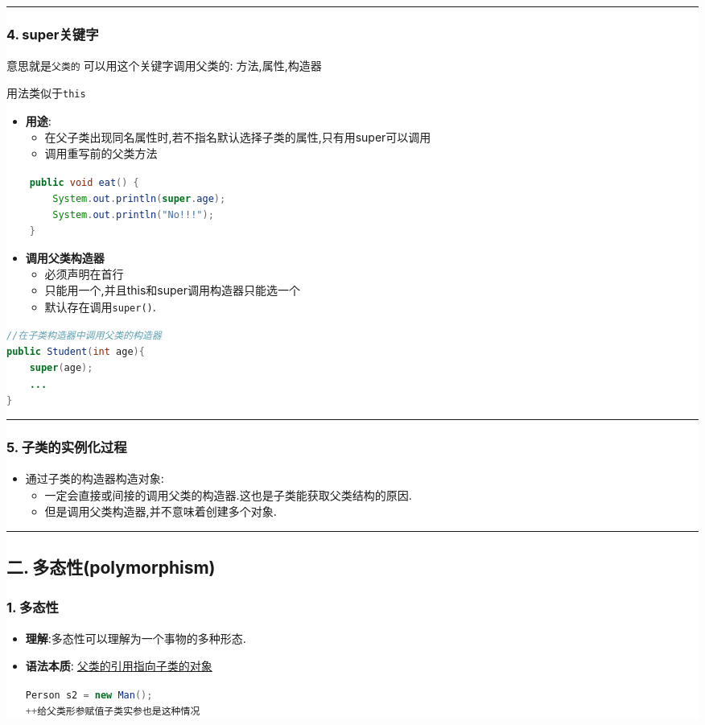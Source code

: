 -----------

### 4. super关键字

意思就是`父类的` 可以用这个关键字调用父类的: 方法,属性,构造器

用法类似于`this`

* __用途__:
  * 在父子类出现同名属性时,若不指名默认选择子类的属性,只有用super可以调用
  * 调用重写前的父类方法

```java
	public void eat() {
		System.out.println(super.age);
		System.out.println("No!!!");
	}
```

* __调用父类构造器__
  * 必须声明在首行
  * 只能用一个,并且this和super调用构造器只能选一个
  * 默认存在调用`super()`.

```java
//在子类构造器中调用父类的构造器
public Student(int age){
    super(age);
    ...
}
```



-----------------

### 5. 子类的实例化过程

* 通过子类的构造器构造对象:
  * 一定会直接或间接的调用父类的构造器.这也是子类能获取父类结构的原因.
  * 但是调用父类构造器,并不意味着创建多个对象.

---

## 二. 多态性(polymorphism)

### 1. 多态性

* __理解__:多态性可以理解为一个事物的多种形态.

* __语法本质__: <u>父类的引用指向子类的对象</u>

  ```java
  Person s2 = new Man();
  ++给父类形参赋值子类实参也是这种情况
  ```

